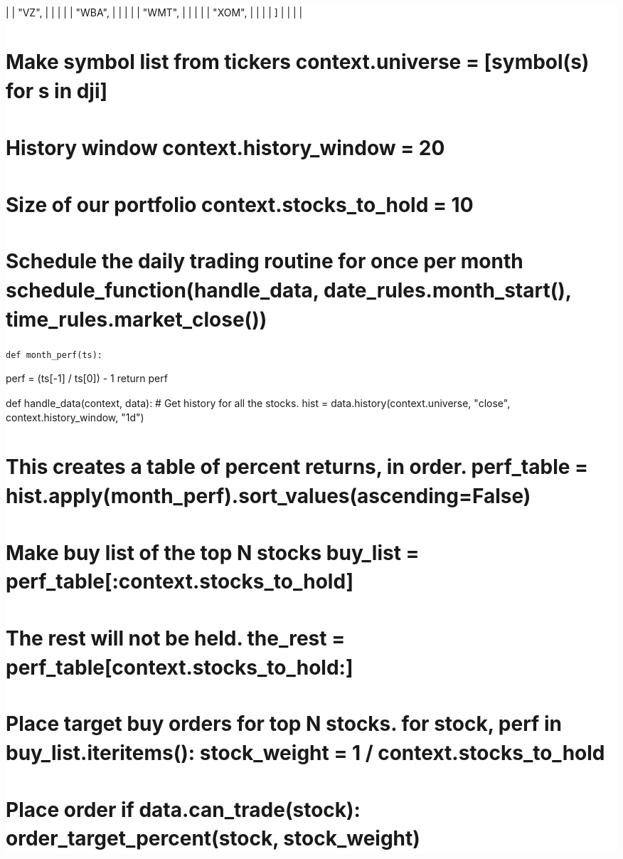 |     | "VZ",   |  |  |
|     | "WBA",  |  |  |
|     | "WMT",  |  |  |
|     | "XOM",  |  |  |
| ]   |         |  |  |

# Make symbol list from tickers context.universe = [symbol(s) for s in dji]

# History window context.history\_window = 20

# Size of our portfolio context.stocks\_to\_hold = 10

# Schedule the daily trading routine for once per month schedule\_function(handle\_data, date\_rules.month\_start(), time\_rules.market\_close())

```
def month_perf(ts):
```

perf = (ts[-1] / ts[0]) - 1 return perf

def handle\_data(context, data): # Get history for all the stocks. hist = data.history(context.universe, "close", context.history\_window, "1d")

# This creates a table of percent returns, in order. perf\_table = hist.apply(month\_perf).sort\_values(ascending=False)

# Make buy list of the top N stocks buy\_list = perf\_table[:context.stocks\_to\_hold]

# The rest will not be held. the\_rest = perf\_table[context.stocks\_to\_hold:]

# Place target buy orders for top N stocks. for stock, perf in buy\_list.iteritems(): stock\_weight = 1 / context.stocks\_to\_hold

# Place order if data.can\_trade(stock): order\_target\_percent(stock, stock\_weight)
